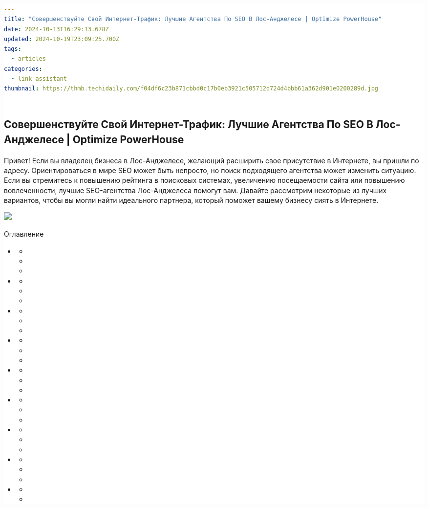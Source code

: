 ```yaml
---
title: "Совершенствуйте Свой Интернет-Трафик: Лучшие Агентства По SEO В Лос-Анджелесе | Optimize PowerHouse"
date: 2024-10-13T16:29:13.678Z
updated: 2024-10-19T23:09:25.700Z
tags:
  - articles
categories:
  - link-assistant
thumbnail: https://thmb.techidaily.com/f04df6c23b871cbbd0c17b0eb3921c505712d724d4bbb61a362d901e0200289d.jpg
---
```


## Совершенствуйте Свой Интернет-Трафик: Лучшие Агентства По SEO В Лос-Анджелесе | Optimize PowerHouse

Привет! Если вы владелец бизнеса в Лос-Анджелесе, желающий расширить свое присутствие в Интернете, вы пришли по адресу. Ориентироваться в мире SEO может быть непросто, но поиск подходящего агентства может изменить ситуацию. Если вы стремитесь к повышению рейтинга в поисковых системах, увеличению посещаемости сайта или повышению вовлеченности, лучшие SEO-агентства Лос-Анджелеса помогут вам. Давайте рассмотрим некоторые из лучших вариантов, чтобы вы могли найти идеального партнера, который поможет вашему бизнесу сиять в Интернете.

![](https://www.link-assistant.com/articles/wp-content/uploads/2024/08/GR0.jpg)

Оглавление

* [](https://tools.techidaily.com/link-assistant/products/)  
   * [](https://tools.techidaily.com/link-assistant/products/)  
   * [](https://tools.techidaily.com/link-assistant/products/)  
   * [](https://tools.techidaily.com/link-assistant/products/)
* [](https://tools.techidaily.com/link-assistant/products/)  
   * [](https://tools.techidaily.com/link-assistant/products/)  
   * [](https://tools.techidaily.com/link-assistant/products/)  
   * [](https://tools.techidaily.com/link-assistant/products/)
* [](https://tools.techidaily.com/link-assistant/products/)  
   * [](https://tools.techidaily.com/link-assistant/products/)  
   * [](https://tools.techidaily.com/link-assistant/products/)  
   * [](https://tools.techidaily.com/link-assistant/products/)
* [](https://tools.techidaily.com/link-assistant/products/)  
   * [](https://tools.techidaily.com/link-assistant/products/)  
   * [](https://tools.techidaily.com/link-assistant/products/)  
   * [](https://tools.techidaily.com/link-assistant/products/)
* [](https://tools.techidaily.com/link-assistant/products/)  
   * [](https://tools.techidaily.com/link-assistant/products/)  
   * [](https://tools.techidaily.com/link-assistant/products/)  
   * [](https://tools.techidaily.com/link-assistant/products/)
* [](https://tools.techidaily.com/link-assistant/products/)  
   * [](https://tools.techidaily.com/link-assistant/products/)  
   * [](https://tools.techidaily.com/link-assistant/products/)  
   * [](https://tools.techidaily.com/link-assistant/products/)
* [](https://tools.techidaily.com/link-assistant/products/)  
   * [](https://tools.techidaily.com/link-assistant/products/)  
   * [](https://tools.techidaily.com/link-assistant/products/)  
   * [](https://tools.techidaily.com/link-assistant/products/)
* [](https://tools.techidaily.com/link-assistant/products/)  
   * [](https://tools.techidaily.com/link-assistant/products/)  
   * [](https://tools.techidaily.com/link-assistant/products/)  
   * [](https://tools.techidaily.com/link-assistant/products/)
* [](https://tools.techidaily.com/link-assistant/products/)  
   * [](https://tools.techidaily.com/link-assistant/products/)  
   * [](https://tools.techidaily.com/link-assistant/products/)  